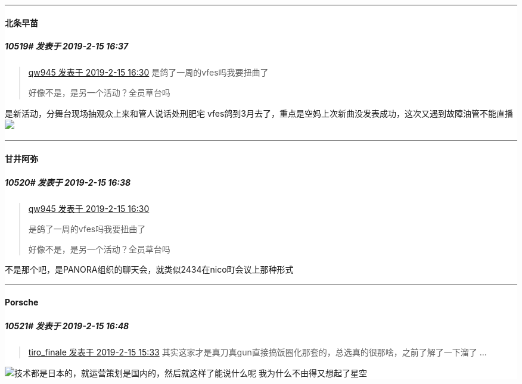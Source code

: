 


-----

####  北条早苗  
##### 10519#       发表于 2019-2-15 16:37



<blockquote><a href="httphttps://bbs.saraba1st.com/2b/forum.php?mod=redirect&amp;goto=findpost&amp;pid=42606515&amp;ptid=1801966" target="_blank">qw945 发表于 2019-2-15 16:30</a>
是鸽了一周的vfes吗我要扭曲了

好像不是，是另一个活动？全员草台吗</blockquote>
是新活动，分舞台现场抽观众上来和管人说话处刑肥宅
vfes鸽到3月去了，重点是空妈上次新曲没发表成功，这次又遇到故障油管不能直播<img src="https://static.saraba1st.com/image/smiley/face2017/003.png" referrerpolicy="no-referrer">







-----

####  甘井阿弥  
##### 10520#       发表于 2019-2-15 16:38



<blockquote><a href="httphttps://bbs.saraba1st.com/2b/forum.php?mod=redirect&amp;goto=findpost&amp;pid=42606515&amp;ptid=1801966" target="_blank">qw945 发表于 2019-2-15 16:30</a>

是鸽了一周的vfes吗我要扭曲了


好像不是，是另一个活动？全员草台吗</blockquote>
不是那个吧，是PANORA组织的聊天会，就类似2434在nico町会议上那种形式







-----

####  Porsche  
##### 10521#       发表于 2019-2-15 16:48



<blockquote><a href="httphttps://bbs.saraba1st.com/2b/forum.php?mod=redirect&amp;goto=findpost&amp;pid=42605859&amp;ptid=1801966" target="_blank">tiro_finale 发表于 2019-2-15 15:33</a>
其实这家才是真刀真gun直接搞饭圈化那套的，总选真的很那啥，之前了解了一下溜了 ...</blockquote>
<img src="https://static.saraba1st.com/image/smiley/face2017/044.png" referrerpolicy="no-referrer">技术都是日本的，就运营策划是国内的，然后就这样了能说什么呢
我为什么不由得又想起了星空






